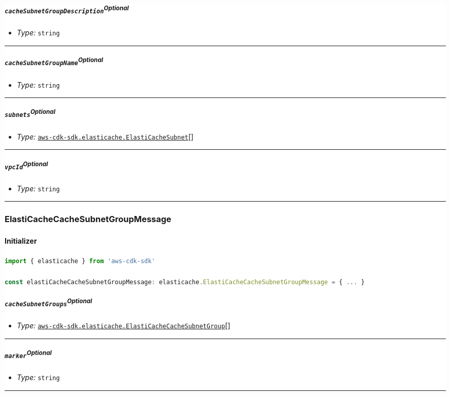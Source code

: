 
##### `cacheSubnetGroupDescription`<sup>Optional</sup> <a name="aws-cdk-sdk.elasticache.ElastiCacheCacheSubnetGroup.property.cacheSubnetGroupDescription"></a>

- *Type:* `string`

---

##### `cacheSubnetGroupName`<sup>Optional</sup> <a name="aws-cdk-sdk.elasticache.ElastiCacheCacheSubnetGroup.property.cacheSubnetGroupName"></a>

- *Type:* `string`

---

##### `subnets`<sup>Optional</sup> <a name="aws-cdk-sdk.elasticache.ElastiCacheCacheSubnetGroup.property.subnets"></a>

- *Type:* [`aws-cdk-sdk.elasticache.ElastiCacheSubnet`](#aws-cdk-sdk.elasticache.ElastiCacheSubnet)[]

---

##### `vpcId`<sup>Optional</sup> <a name="aws-cdk-sdk.elasticache.ElastiCacheCacheSubnetGroup.property.vpcId"></a>

- *Type:* `string`

---

### ElastiCacheCacheSubnetGroupMessage <a name="aws-cdk-sdk.elasticache.ElastiCacheCacheSubnetGroupMessage"></a>

#### Initializer <a name="[object Object].Initializer"></a>

```typescript
import { elasticache } from 'aws-cdk-sdk'

const elastiCacheCacheSubnetGroupMessage: elasticache.ElastiCacheCacheSubnetGroupMessage = { ... }
```

##### `cacheSubnetGroups`<sup>Optional</sup> <a name="aws-cdk-sdk.elasticache.ElastiCacheCacheSubnetGroupMessage.property.cacheSubnetGroups"></a>

- *Type:* [`aws-cdk-sdk.elasticache.ElastiCacheCacheSubnetGroup`](#aws-cdk-sdk.elasticache.ElastiCacheCacheSubnetGroup)[]

---

##### `marker`<sup>Optional</sup> <a name="aws-cdk-sdk.elasticache.ElastiCacheCacheSubnetGroupMessage.property.marker"></a>

- *Type:* `string`

---